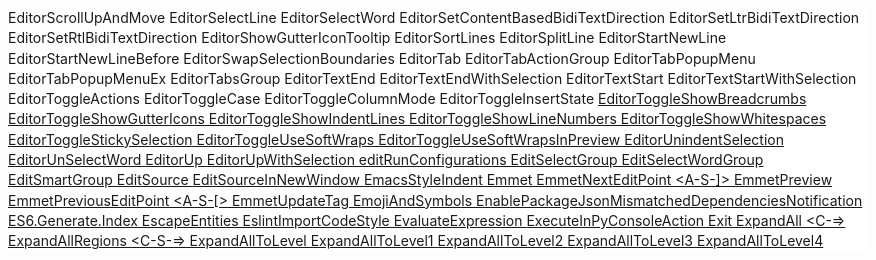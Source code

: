EditorScrollUpAndMove
EditorSelectLine
EditorSelectWord                                   <C-W>
EditorSetContentBasedBidiTextDirection
EditorSetLtrBidiTextDirection
EditorSetRtlBidiTextDirection
EditorShowGutterIconTooltip                        <A-S-6>
EditorSortLines
EditorSplitLine                                    <C-CR>
EditorStartNewLine                                 <S-CR>
EditorStartNewLineBefore                           <A-C-CR>
EditorSwapSelectionBoundaries
EditorTab                                          <Tab>
EditorTabActionGroup
EditorTabPopupMenu
EditorTabPopupMenuEx
EditorTabsGroup
EditorTextEnd                                      <C-End>
EditorTextEndWithSelection                         <C-S-End>
EditorTextStart                                    <C-Home>
EditorTextStartWithSelection                       <C-S-Home>
EditorToggleActions
EditorToggleCase                                   <C-S-U>
EditorToggleColumnMode                             <A-S-Ins>
EditorToggleInsertState                            <Ins>
EditorToggleShowBreadcrumbs
EditorToggleShowGutterIcons
EditorToggleShowIndentLines
EditorToggleShowLineNumbers
EditorToggleShowWhitespaces
EditorToggleStickySelection
EditorToggleUseSoftWraps
EditorToggleUseSoftWrapsInPreview
EditorUnindentSelection                            <S-Tab>
EditorUnSelectWord                                 <C-S-W>
EditorUp                                           <Up>
EditorUpWithSelection                              <S-Up>
editRunConfigurations
EditSelectGroup
EditSelectWordGroup
EditSmartGroup
EditSource                                         <F4>
EditSourceInNewWindow                              <S-F4>
EmacsStyleIndent
Emmet
EmmetNextEditPoint                                 <A-S-]>
EmmetPreview
EmmetPreviousEditPoint                             <A-S-[>
EmmetUpdateTag
EmojiAndSymbols
EnablePackageJsonMismatchedDependenciesNotification
ES6.Generate.Index
EscapeEntities
EslintImportCodeStyle
EvaluateExpression                                 <A-F8>
ExecuteInPyConsoleAction                           <A-S-E>
Exit
ExpandAll                                          <C-k> <C-=>
ExpandAllRegions                                   <C-S-k> <C-S-=>
ExpandAllToLevel
ExpandAllToLevel1                                  <C-S-j> <C-S-j>
ExpandAllToLevel2                                  <C-S-j> <C-S-j>
ExpandAllToLevel3                                  <C-S-j> <C-S-j>
ExpandAllToLevel4                                  <C-S-j> <C-S-j>